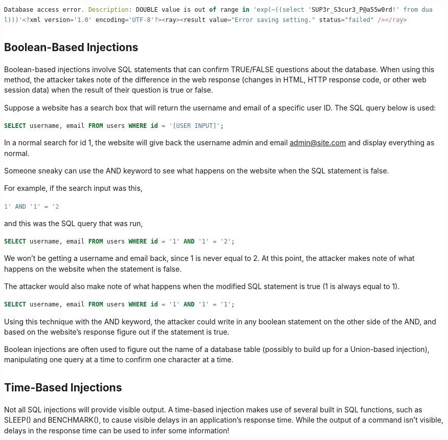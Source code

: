 ```Javascript
Database access error. Description: DOUBLE value is out of range in 'exp(~((select 'SUP3r_S3cur3_P@a55w0rd!' from dual)))'<?xml version='1.0' encoding='UTF-8'?><ray><result value="Error saving setting." status="failed" /></ray>
```

## Boolean-Based Injections

Boolean-based injections involve SQL statements that can confirm TRUE/FALSE questions about the database. When using this method, the attacker takes note of the difference in the web response (changes in HTML, HTTP response code, or other web session data) when the result of their question is true or false.

Suppose a website has a search box that will return the username and email of a specific user ID. The SQL query below is used:

```SQL
SELECT username, email FROM users WHERE id = '[USER INPUT]';
```

In a normal search for id 1, the website will give back the username admin and email admin@site.com and display everything as normal.

Someone sneaky can use the AND keyword to see what happens on the website when the SQL statement is false.

For example, if the search input was this,

```SQL
1' AND '1' = '2
```

and this was the SQL query that was run,

```SQL
SELECT username, email FROM users WHERE id = '1' AND '1' = '2';
```

We won’t be getting a username and email back, since 1 is never equal to 2. At this point, the attacker makes note of what happens on the website when the statement is false.

The attacker would also make note of what happens when the modified SQL statement is true (1 is always equal to 1).

```SQL
SELECT username, email FROM users WHERE id = '1' AND '1' = '1';
```

Using this technique with the AND keyword, the attacker could write in any boolean statement on the other side of the AND, and based on the website’s response figure out if the statement is true.

Boolean injections are often used to figure out the name of a database table (possibly to build up for a Union-based injection), manipulating one query at a time to confirm one character at a time.

## Time-Based Injections

Not all SQL injections will provide visible output. A time-based injection makes use of several built in SQL functions, such as SLEEP() and BENCHMARK(), to cause visible delays in an application’s response time. While the output of a command isn’t visible, delays in the response time can be used to infer some information!
